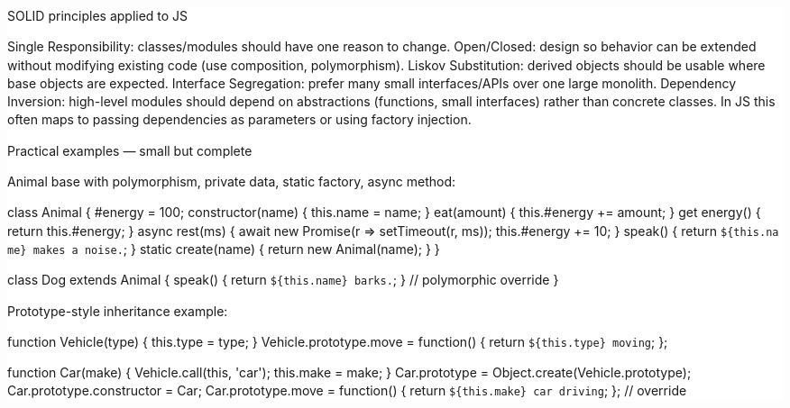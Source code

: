 
SOLID principles applied to JS

Single Responsibility: classes/modules should have one reason to change.
Open/Closed: design so behavior can be extended without modifying existing code (use composition, polymorphism).
Liskov Substitution: derived objects should be usable where base objects are expected.
Interface Segregation: prefer many small interfaces/APIs over one large monolith.
Dependency Inversion: high-level modules should depend on abstractions (functions, small interfaces) rather than concrete classes. In JS this often maps to passing dependencies as parameters or using factory injection.


Practical examples — small but complete

Animal base with polymorphism, private data, static factory, async method:

class Animal {
  #energy = 100;
  constructor(name) { this.name = name; }
  eat(amount) { this.#energy += amount; }
  get energy() { return this.#energy; }
  async rest(ms) { await new Promise(r => setTimeout(r, ms)); this.#energy += 10; }
  speak() { return `${this.name} makes a noise.`; }
  static create(name) { return new Animal(name); }
}

class Dog extends Animal {
  speak() { return `${this.name} barks.`; } // polymorphic override
}



Prototype-style inheritance example:

function Vehicle(type) { this.type = type; }
Vehicle.prototype.move = function() { return `${this.type} moving`; };

function Car(make) {
  Vehicle.call(this, 'car');
  this.make = make;
}
Car.prototype = Object.create(Vehicle.prototype);
Car.prototype.constructor = Car;
Car.prototype.move = function() { return `${this.make} car driving`; }; // override